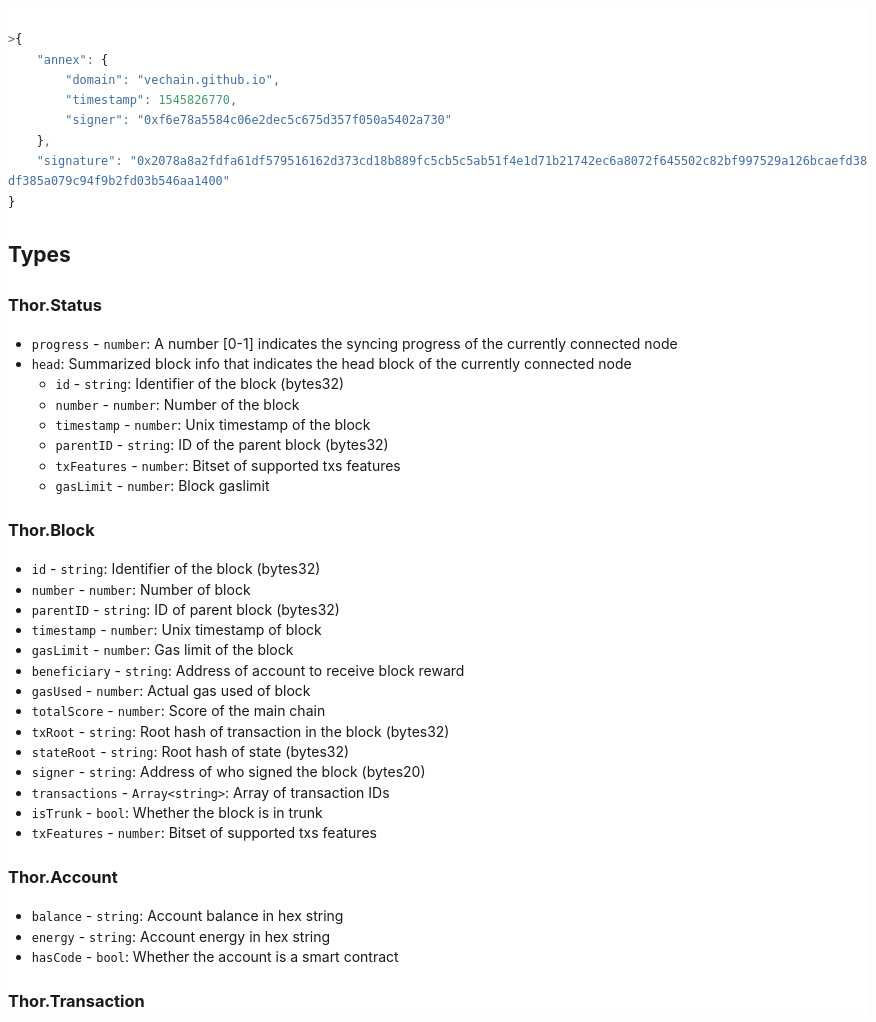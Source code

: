 ``` typescript

>{
    "annex": {
        "domain": "vechain.github.io",
        "timestamp": 1545826770,
        "signer": "0xf6e78a5584c06e2dec5c675d357f050a5402a730"
    },
    "signature": "0x2078a8a2fdfa61df579516162d373cd18b889fc5cb5c5ab51f4e1d71b21742ec6a8072f645502c82bf997529a126bcaefd38df385a079c94f9b2fd03b546aa1400"
}
```

## Types
### Thor.Status

+ `progress` - `number`: A number [0-1] indicates the syncing progress of the currently connected node
+ `head`: Summarized block info that indicates the head block of the currently connected node
    + `id` - `string`: Identifier of the block (bytes32)
    + `number` - `number`: Number of the block
    + `timestamp` - `number`: Unix timestamp of the block
    + `parentID` - `string`: ID of the parent block (bytes32)
    + `txFeatures` - `number`: Bitset of supported txs features
    + `gasLimit` - `number`: Block gaslimit

### Thor.Block

+ `id` - `string`: Identifier of the block (bytes32)
+ `number` - `number`: Number of block
+ `parentID` - `string`: ID of parent block (bytes32)
+ `timestamp` - `number`: Unix timestamp of block
+ `gasLimit` - `number`: Gas limit of the block
+ `beneficiary` - `string`: Address of account to receive block reward
+ `gasUsed` - `number`: Actual gas used of block
+ `totalScore` - `number`: Score of the main chain
+ `txRoot` - `string`: Root hash of transaction in the block (bytes32)
+ `stateRoot` - `string`: Root hash of state (bytes32)
+ `signer` - `string`: Address of who signed the block (bytes20)
+ `transactions` - `Array<string>`: Array of transaction IDs
+ `isTrunk` - `bool`: Whether the block is in trunk
+ `txFeatures` - `number`: Bitset of supported txs features

### Thor.Account

+ `balance` - `string`: Account balance in hex string
+ `energy` - `string`: Account energy in hex string
+ `hasCode` - `bool`: Whether the account is a smart contract

### Thor.Transaction
